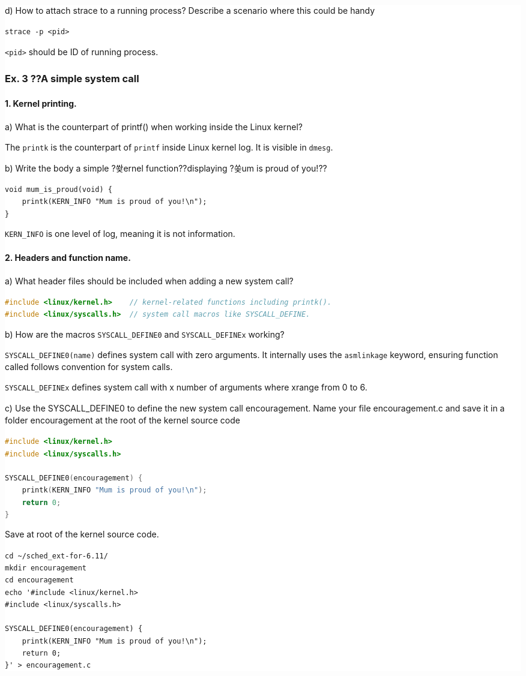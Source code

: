 d) How to attach strace to a running process? Describe a scenario where this could be handy

```shell
strace -p <pid>
```

`<pid>` should be ID of running process.

### Ex. 3 ??A simple system call

#### 1. Kernel printing.

a) What is the counterpart of printf() when working inside the Linux kernel?

The `printk` is the counterpart of `printf` inside Linux kernel log.
It is visible in `dmesg`.

b) Write the body a simple ?쐊ernel function??displaying ?쏮um is proud of you!??

```shell
void mum_is_proud(void) {
    printk(KERN_INFO "Mum is proud of you!\n");
}
```

`KERN_INFO` is one level of log, meaning it is not information.

#### 2. Headers and function name.

a) What header files should be included when adding a new system call?

```cpp
#include <linux/kernel.h>    // kernel-related functions including printk().
#include <linux/syscalls.h>  // system call macros like SYSCALL_DEFINE.
```

b) How are the macros `SYSCALL_DEFINE0` and `SYSCALL_DEFINEx` working?

`SYSCALL_DEFINE0(name)` defines system call with zero arguments. It internally uses the `asmlinkage` keyword, ensuring function called follows convention for system calls.

`SYSCALL_DEFINEx` defines system call with x number of arguments where xrange from 0 to 6.

c) Use the SYSCALL_DEFINE0 to define the new system call encouragement. Name your file
encouragement.c and save it in a folder encouragement at the root of the kernel source code

```c
#include <linux/kernel.h>
#include <linux/syscalls.h>

SYSCALL_DEFINE0(encouragement) {
    printk(KERN_INFO "Mum is proud of you!\n");
    return 0;
}
```

Save at root of the kernel source code.

```shell
cd ~/sched_ext-for-6.11/
mkdir encouragement
cd encouragement
echo '#include <linux/kernel.h>
#include <linux/syscalls.h>

SYSCALL_DEFINE0(encouragement) {
    printk(KERN_INFO "Mum is proud of you!\n");
    return 0;
}' > encouragement.c
```
